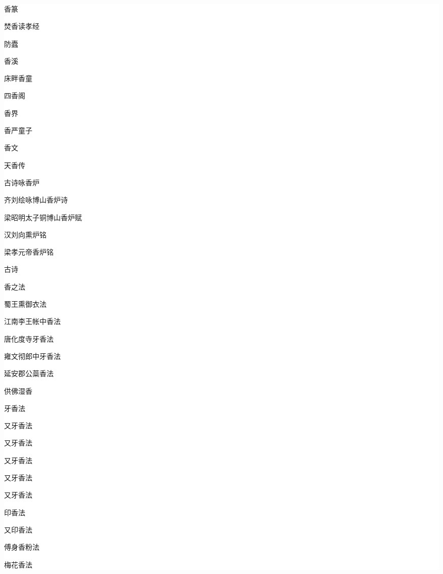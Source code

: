 香篆  

焚香读孝经  

防蠹  

香溪  

床畔香童  

四香阁  

香界  

香严童子  

香文  

天香传  

古诗咏香炉  

齐刘绘咏博山香炉诗  

梁昭明太子铜博山香炉赋  

汉刘向熏炉铭  

梁孝元帝香炉铭  

古诗  

香之法  

蜀王熏御衣法  

江南李王帐中香法  

唐化度寺牙香法  

雍文彻郎中牙香法  

延安郡公蘂香法  

供佛湿香  

牙香法  

又牙香法  

又牙香法  

又牙香法  

又牙香法  

又牙香法  

印香法  

又印香法  

傅身香粉法  

梅花香法  
